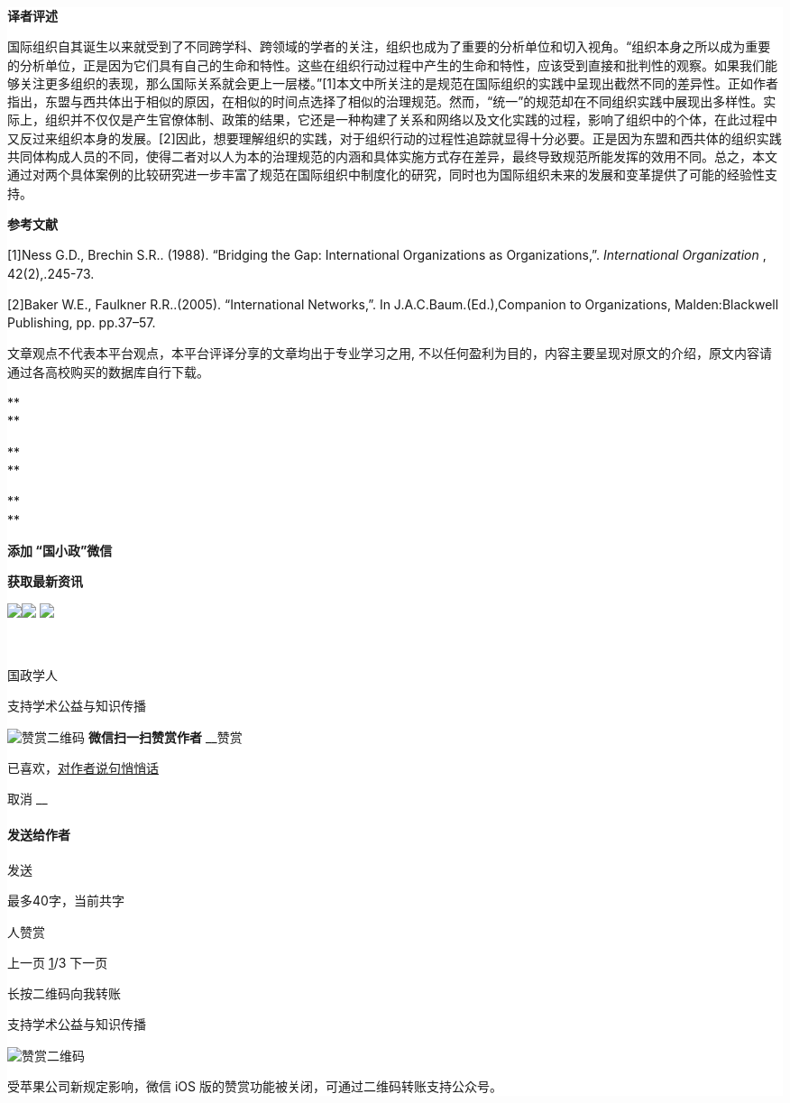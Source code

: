   

  

 **译者评述**

国际组织自其诞生以来就受到了不同跨学科、跨领域的学者的关注，组织也成为了重要的分析单位和切入视角。“组织本身之所以成为重要的分析单位，正是因为它们具有自己的生命和特性。这些在组织行动过程中产生的生命和特性，应该受到直接和批判性的观察。如果我们能够关注更多组织的表现，那么国际关系就会更上一层楼。”[1]本文中所关注的是规范在国际组织的实践中呈现出截然不同的差异性。正如作者指出，东盟与西共体出于相似的原因，在相似的时间点选择了相似的治理规范。然而，“统一”的规范却在不同组织实践中展现出多样性。实际上，组织并不仅仅是产生官僚体制、政策的结果，它还是一种构建了关系和网络以及文化实践的过程，影响了组织中的个体，在此过程中又反过来组织本身的发展。[2]因此，想要理解组织的实践，对于组织行动的过程性追踪就显得十分必要。正是因为东盟和西共体的组织实践共同体构成人员的不同，使得二者对以人为本的治理规范的内涵和具体实施方式存在差异，最终导致规范所能发挥的效用不同。总之，本文通过对两个具体案例的比较研究进一步丰富了规范在国际组织中制度化的研究，同时也为国际组织未来的发展和变革提供了可能的经验性支持。

  

**参考文献**

[1]Ness G.D., Brechin S.R.. (1988). “Bridging the Gap: International
Organizations as Organizations,”. _International Organization_ ,
42(2),.245-73.

[2]Baker W.E., Faulkner R.R..(2005). “International Networks,”. In
J.A.C.Baum.(Ed.),Companion to Organizations, Malden:Blackwell Publishing, pp.
pp.37–57.

  

  

文章观点不代表本平台观点，本平台评译分享的文章均出于专业学习之用, 不以任何盈利为目的，内容主要呈现对原文的介绍，原文内容请通过各高校购买的数据库自行下载。

 **  
**

 **  
**

 **  
**

 **添加 “国小政”微信**

 **获取最新资讯**

![](/images/1835/6.jpeg)![](/images/1835/7.gif) <img src='/images/1835/8.gif'
width='100%' />

![]()

国政学人

支持学术公益与知识传播

![赞赏二维码]() **微信扫一扫赞赏作者** __赞赏

已喜欢，[对作者说句悄悄话](javascript:;)

取消 __

#### 发送给作者

发送

最多40字，当前共字

[](javascript:;) 人赞赏

上一页 [1](javascript:;)/3 下一页

长按二维码向我转账

支持学术公益与知识传播

![赞赏二维码]()

受苹果公司新规定影响，微信 iOS 版的赞赏功能被关闭，可通过二维码转账支持公众号。

